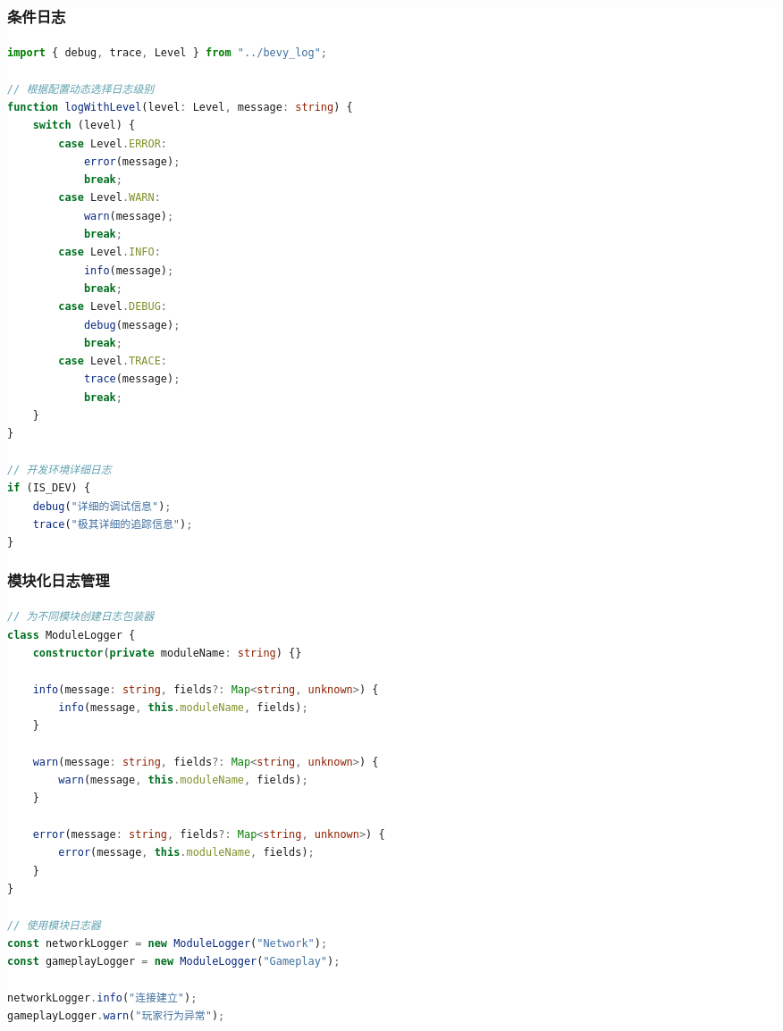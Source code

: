 ### 条件日志

```typescript
import { debug, trace, Level } from "../bevy_log";

// 根据配置动态选择日志级别
function logWithLevel(level: Level, message: string) {
    switch (level) {
        case Level.ERROR:
            error(message);
            break;
        case Level.WARN:
            warn(message);
            break;
        case Level.INFO:
            info(message);
            break;
        case Level.DEBUG:
            debug(message);
            break;
        case Level.TRACE:
            trace(message);
            break;
    }
}

// 开发环境详细日志
if (IS_DEV) {
    debug("详细的调试信息");
    trace("极其详细的追踪信息");
}
```

### 模块化日志管理

```typescript
// 为不同模块创建日志包装器
class ModuleLogger {
    constructor(private moduleName: string) {}

    info(message: string, fields?: Map<string, unknown>) {
        info(message, this.moduleName, fields);
    }

    warn(message: string, fields?: Map<string, unknown>) {
        warn(message, this.moduleName, fields);
    }

    error(message: string, fields?: Map<string, unknown>) {
        error(message, this.moduleName, fields);
    }
}

// 使用模块日志器
const networkLogger = new ModuleLogger("Network");
const gameplayLogger = new ModuleLogger("Gameplay");

networkLogger.info("连接建立");
gameplayLogger.warn("玩家行为异常");
```
